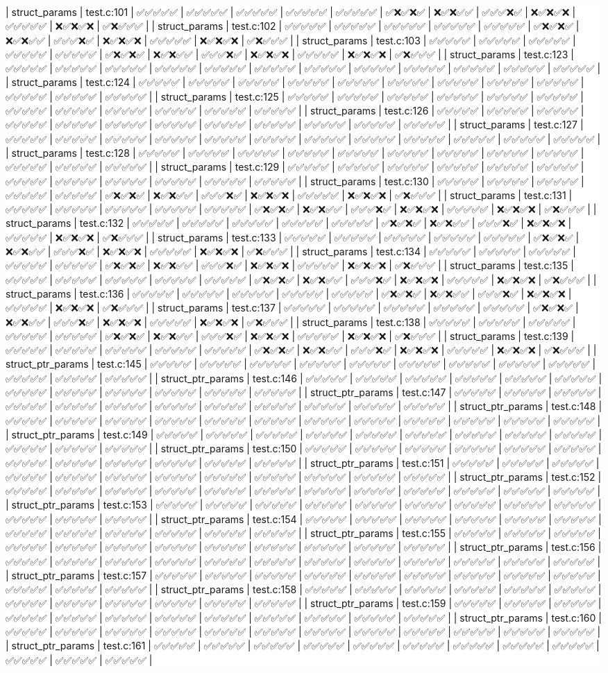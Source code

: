 | struct_params         | test.c:101 | ✅✅✅✅✅ | ✅✅✅✅✅ | ✅✅✅✅✅ | ✅✅✅✅✅ | ✅✅✅✅✅ | ✅❌✅❌✅ | ❌✅❌✅✅   | ✅✅✅❌✅ | ❌✅❌✅❌    | ✅✅✅✅✅ | ❌✅❌✅❌    | ✅❌✅✅✅ |
| struct_params         | test.c:102 | ✅✅✅✅✅ | ✅✅✅✅✅ | ✅✅✅✅✅ | ✅✅✅✅✅ | ✅✅✅✅✅ | ✅❌✅❌✅ | ❌✅❌✅✅   | ✅✅✅❌✅ | ❌✅❌✅❌    | ✅✅✅✅✅ | ❌✅❌✅❌    | ✅❌✅✅✅ |
| struct_params         | test.c:103 | ✅✅✅✅✅ | ✅✅✅✅✅ | ✅✅✅✅✅ | ✅✅✅✅✅ | ✅✅✅✅✅ | ✅❌✅❌✅ | ❌✅❌✅✅   | ✅✅✅❌✅ | ❌✅❌✅❌    | ✅✅✅✅✅ | ❌✅❌✅❌    | ✅❌✅✅✅ |
| struct_params         | test.c:123 | ✅✅✅✅✅ | ✅✅✅✅✅ | ✅✅✅✅✅ | ✅✅✅✅✅ | ✅✅✅✅✅ | ✅✅✅✅✅ | ✅✅✅✅✅   | ✅✅✅✅✅ | ✅✅✅✅✅    | ✅✅✅✅✅ | ✅✅✅✅✅    | ✅✅✅✅✅ |
| struct_params         | test.c:124 | ✅✅✅✅✅ | ✅✅✅✅✅ | ✅✅✅✅✅ | ✅✅✅✅✅ | ✅✅✅✅✅ | ✅✅✅✅✅ | ✅✅✅✅✅   | ✅✅✅✅✅ | ✅✅✅✅✅    | ✅✅✅✅✅ | ✅✅✅✅✅    | ✅✅✅✅✅ |
| struct_params         | test.c:125 | ✅✅✅✅✅ | ✅✅✅✅✅ | ✅✅✅✅✅ | ✅✅✅✅✅ | ✅✅✅✅✅ | ✅✅✅✅✅ | ✅✅✅✅✅   | ✅✅✅✅✅ | ✅✅✅✅✅    | ✅✅✅✅✅ | ✅✅✅✅✅    | ✅✅✅✅✅ |
| struct_params         | test.c:126 | ✅✅✅✅✅ | ✅✅✅✅✅ | ✅✅✅✅✅ | ✅✅✅✅✅ | ✅✅✅✅✅ | ✅✅✅✅✅ | ✅✅✅✅✅   | ✅✅✅✅✅ | ✅✅✅✅✅    | ✅✅✅✅✅ | ✅✅✅✅✅    | ✅✅✅✅✅ |
| struct_params         | test.c:127 | ✅✅✅✅✅ | ✅✅✅✅✅ | ✅✅✅✅✅ | ✅✅✅✅✅ | ✅✅✅✅✅ | ✅✅✅✅✅ | ✅✅✅✅✅   | ✅✅✅✅✅ | ✅✅✅✅✅    | ✅✅✅✅✅ | ✅✅✅✅✅    | ✅✅✅✅✅ |
| struct_params         | test.c:128 | ✅✅✅✅✅ | ✅✅✅✅✅ | ✅✅✅✅✅ | ✅✅✅✅✅ | ✅✅✅✅✅ | ✅✅✅✅✅ | ✅✅✅✅✅   | ✅✅✅✅✅ | ✅✅✅✅✅    | ✅✅✅✅✅ | ✅✅✅✅✅    | ✅✅✅✅✅ |
| struct_params         | test.c:129 | ✅✅✅✅✅ | ✅✅✅✅✅ | ✅✅✅✅✅ | ✅✅✅✅✅ | ✅✅✅✅✅ | ✅✅✅✅✅ | ✅✅✅✅✅   | ✅✅✅✅✅ | ✅✅✅✅✅    | ✅✅✅✅✅ | ✅✅✅✅✅    | ✅✅✅✅✅ |
| struct_params         | test.c:130 | ✅✅✅✅✅ | ✅✅✅✅✅ | ✅✅✅✅✅ | ✅✅✅✅✅ | ✅✅✅✅✅ | ✅❌✅❌✅ | ❌✅❌✅✅   | ✅✅✅❌✅ | ❌✅❌✅❌    | ✅✅✅✅✅ | ❌✅❌✅❌    | ✅❌✅✅✅ |
| struct_params         | test.c:131 | ✅✅✅✅✅ | ✅✅✅✅✅ | ✅✅✅✅✅ | ✅✅✅✅✅ | ✅✅✅✅✅ | ✅❌✅❌✅ | ❌✅❌✅✅   | ✅✅✅❌✅ | ❌✅❌✅❌    | ✅✅✅✅✅ | ❌✅❌✅❌    | ✅❌✅✅✅ |
| struct_params         | test.c:132 | ✅✅✅✅✅ | ✅✅✅✅✅ | ✅✅✅✅✅ | ✅✅✅✅✅ | ✅✅✅✅✅ | ✅❌✅❌✅ | ❌✅❌✅✅   | ✅✅✅❌✅ | ❌✅❌✅❌    | ✅✅✅✅✅ | ❌✅❌✅❌    | ✅❌✅✅✅ |
| struct_params         | test.c:133 | ✅✅✅✅✅ | ✅✅✅✅✅ | ✅✅✅✅✅ | ✅✅✅✅✅ | ✅✅✅✅✅ | ✅❌✅❌✅ | ❌✅❌✅✅   | ✅✅✅❌✅ | ❌✅❌✅❌    | ✅✅✅✅✅ | ❌✅❌✅❌    | ✅❌✅✅✅ |
| struct_params         | test.c:134 | ✅✅✅✅✅ | ✅✅✅✅✅ | ✅✅✅✅✅ | ✅✅✅✅✅ | ✅✅✅✅✅ | ✅❌✅❌✅ | ❌✅❌✅✅   | ✅✅✅❌✅ | ❌✅❌✅❌    | ✅✅✅✅✅ | ❌✅❌✅❌    | ✅❌✅✅✅ |
| struct_params         | test.c:135 | ✅✅✅✅✅ | ✅✅✅✅✅ | ✅✅✅✅✅ | ✅✅✅✅✅ | ✅✅✅✅✅ | ✅❌✅❌✅ | ❌✅❌✅✅   | ✅✅✅❌✅ | ❌✅❌✅❌    | ✅✅✅✅✅ | ❌✅❌✅❌    | ✅❌✅✅✅ |
| struct_params         | test.c:136 | ✅✅✅✅✅ | ✅✅✅✅✅ | ✅✅✅✅✅ | ✅✅✅✅✅ | ✅✅✅✅✅ | ✅❌✅❌✅ | ❌✅❌✅✅   | ✅✅✅❌✅ | ❌✅❌✅❌    | ✅✅✅✅✅ | ❌✅❌✅❌    | ✅❌✅✅✅ |
| struct_params         | test.c:137 | ✅✅✅✅✅ | ✅✅✅✅✅ | ✅✅✅✅✅ | ✅✅✅✅✅ | ✅✅✅✅✅ | ✅❌✅❌✅ | ❌✅❌✅✅   | ✅✅✅❌✅ | ❌✅❌✅❌    | ✅✅✅✅✅ | ❌✅❌✅❌    | ✅❌✅✅✅ |
| struct_params         | test.c:138 | ✅✅✅✅✅ | ✅✅✅✅✅ | ✅✅✅✅✅ | ✅✅✅✅✅ | ✅✅✅✅✅ | ✅❌✅❌✅ | ❌✅❌✅✅   | ✅✅✅❌✅ | ❌✅❌✅❌    | ✅✅✅✅✅ | ❌✅❌✅❌    | ✅❌✅✅✅ |
| struct_params         | test.c:139 | ✅✅✅✅✅ | ✅✅✅✅✅ | ✅✅✅✅✅ | ✅✅✅✅✅ | ✅✅✅✅✅ | ✅❌✅❌✅ | ❌✅❌✅✅   | ✅✅✅❌✅ | ❌✅❌✅❌    | ✅✅✅✅✅ | ❌✅❌✅❌    | ✅❌✅✅✅ |
| struct_ptr_params     | test.c:145 | ✅✅✅✅✅ | ✅✅✅✅✅ | ✅✅✅✅✅ | ✅✅✅✅✅ | ✅✅✅✅✅ | ✅✅✅✅✅ | ✅✅✅✅✅   | ✅✅✅✅✅ | ✅✅✅✅✅    | ✅✅✅✅✅ | ✅✅✅✅✅    | ✅✅✅✅✅ |
| struct_ptr_params     | test.c:146 | ✅✅✅✅✅ | ✅✅✅✅✅ | ✅✅✅✅✅ | ✅✅✅✅✅ | ✅✅✅✅✅ | ✅✅✅✅✅ | ✅✅✅✅✅   | ✅✅✅✅✅ | ✅✅✅✅✅    | ✅✅✅✅✅ | ✅✅✅✅✅    | ✅✅✅✅✅ |
| struct_ptr_params     | test.c:147 | ✅✅✅✅✅ | ✅✅✅✅✅ | ✅✅✅✅✅ | ✅✅✅✅✅ | ✅✅✅✅✅ | ✅✅✅✅✅ | ✅✅✅✅✅   | ✅✅✅✅✅ | ✅✅✅✅✅    | ✅✅✅✅✅ | ✅✅✅✅✅    | ✅✅✅✅✅ |
| struct_ptr_params     | test.c:148 | ✅✅✅✅✅ | ✅✅✅✅✅ | ✅✅✅✅✅ | ✅✅✅✅✅ | ✅✅✅✅✅ | ✅✅✅✅✅ | ✅✅✅✅✅   | ✅✅✅✅✅ | ✅✅✅✅✅    | ✅✅✅✅✅ | ✅✅✅✅✅    | ✅✅✅✅✅ |
| struct_ptr_params     | test.c:149 | ✅✅✅✅✅ | ✅✅✅✅✅ | ✅✅✅✅✅ | ✅✅✅✅✅ | ✅✅✅✅✅ | ✅✅✅✅✅ | ✅✅✅✅✅   | ✅✅✅✅✅ | ✅✅✅✅✅    | ✅✅✅✅✅ | ✅✅✅✅✅    | ✅✅✅✅✅ |
| struct_ptr_params     | test.c:150 | ✅✅✅✅✅ | ✅✅✅✅✅ | ✅✅✅✅✅ | ✅✅✅✅✅ | ✅✅✅✅✅ | ✅✅✅✅✅ | ✅✅✅✅✅   | ✅✅✅✅✅ | ✅✅✅✅✅    | ✅✅✅✅✅ | ✅✅✅✅✅    | ✅✅✅✅✅ |
| struct_ptr_params     | test.c:151 | ✅✅✅✅✅ | ✅✅✅✅✅ | ✅✅✅✅✅ | ✅✅✅✅✅ | ✅✅✅✅✅ | ✅✅✅✅✅ | ✅✅✅✅✅   | ✅✅✅✅✅ | ✅✅✅✅✅    | ✅✅✅✅✅ | ✅✅✅✅✅    | ✅✅✅✅✅ |
| struct_ptr_params     | test.c:152 | ✅✅✅✅✅ | ✅✅✅✅✅ | ✅✅✅✅✅ | ✅✅✅✅✅ | ✅✅✅✅✅ | ✅✅✅✅✅ | ✅✅✅✅✅   | ✅✅✅✅✅ | ✅✅✅✅✅    | ✅✅✅✅✅ | ✅✅✅✅✅    | ✅✅✅✅✅ |
| struct_ptr_params     | test.c:153 | ✅✅✅✅✅ | ✅✅✅✅✅ | ✅✅✅✅✅ | ✅✅✅✅✅ | ✅✅✅✅✅ | ✅✅✅✅✅ | ✅✅✅✅✅   | ✅✅✅✅✅ | ✅✅✅✅✅    | ✅✅✅✅✅ | ✅✅✅✅✅    | ✅✅✅✅✅ |
| struct_ptr_params     | test.c:154 | ✅✅✅✅✅ | ✅✅✅✅✅ | ✅✅✅✅✅ | ✅✅✅✅✅ | ✅✅✅✅✅ | ✅✅✅✅✅ | ✅✅✅✅✅   | ✅✅✅✅✅ | ✅✅✅✅✅    | ✅✅✅✅✅ | ✅✅✅✅✅    | ✅✅✅✅✅ |
| struct_ptr_params     | test.c:155 | ✅✅✅✅✅ | ✅✅✅✅✅ | ✅✅✅✅✅ | ✅✅✅✅✅ | ✅✅✅✅✅ | ✅✅✅✅✅ | ✅✅✅✅✅   | ✅✅✅✅✅ | ✅✅✅✅✅    | ✅✅✅✅✅ | ✅✅✅✅✅    | ✅✅✅✅✅ |
| struct_ptr_params     | test.c:156 | ✅✅✅✅✅ | ✅✅✅✅✅ | ✅✅✅✅✅ | ✅✅✅✅✅ | ✅✅✅✅✅ | ✅✅✅✅✅ | ✅✅✅✅✅   | ✅✅✅✅✅ | ✅✅✅✅✅    | ✅✅✅✅✅ | ✅✅✅✅✅    | ✅✅✅✅✅ |
| struct_ptr_params     | test.c:157 | ✅✅✅✅✅ | ✅✅✅✅✅ | ✅✅✅✅✅ | ✅✅✅✅✅ | ✅✅✅✅✅ | ✅✅✅✅✅ | ✅✅✅✅✅   | ✅✅✅✅✅ | ✅✅✅✅✅    | ✅✅✅✅✅ | ✅✅✅✅✅    | ✅✅✅✅✅ |
| struct_ptr_params     | test.c:158 | ✅✅✅✅✅ | ✅✅✅✅✅ | ✅✅✅✅✅ | ✅✅✅✅✅ | ✅✅✅✅✅ | ✅✅✅✅✅ | ✅✅✅✅✅   | ✅✅✅✅✅ | ✅✅✅✅✅    | ✅✅✅✅✅ | ✅✅✅✅✅    | ✅✅✅✅✅ |
| struct_ptr_params     | test.c:159 | ✅✅✅✅✅ | ✅✅✅✅✅ | ✅✅✅✅✅ | ✅✅✅✅✅ | ✅✅✅✅✅ | ✅✅✅✅✅ | ✅✅✅✅✅   | ✅✅✅✅✅ | ✅✅✅✅✅    | ✅✅✅✅✅ | ✅✅✅✅✅    | ✅✅✅✅✅ |
| struct_ptr_params     | test.c:160 | ✅✅✅✅✅ | ✅✅✅✅✅ | ✅✅✅✅✅ | ✅✅✅✅✅ | ✅✅✅✅✅ | ✅✅✅✅✅ | ✅✅✅✅✅   | ✅✅✅✅✅ | ✅✅✅✅✅    | ✅✅✅✅✅ | ✅✅✅✅✅    | ✅✅✅✅✅ |
| struct_ptr_params     | test.c:161 | ✅✅✅✅✅ | ✅✅✅✅✅ | ✅✅✅✅✅ | ✅✅✅✅✅ | ✅✅✅✅✅ | ✅✅✅✅✅ | ✅✅✅✅✅   | ✅✅✅✅✅ | ✅✅✅✅✅    | ✅✅✅✅✅ | ✅✅✅✅✅    | ✅✅✅✅✅ |